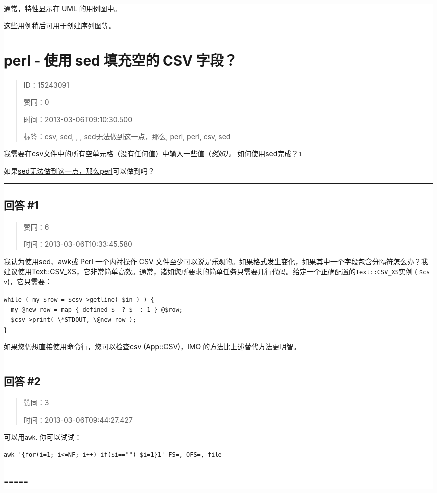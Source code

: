 通常，特性显示在 UML 的用例图中。

这些用例稍后可用于创建序列图等。

# perl - 使用 sed 填充空的 CSV 字段？

> ID：15243091
> 
> 赞同：0
> 
> 时间：2013-03-06T09:10:30.500
> 
> 标签：csv, sed, , , sed无法做到这一点，那么, perl, perl, csv, sed

我需要在[csv](/questions/tagged/csv "show questions tagged 'csv'")文件中的所有空单元格（没有任何值）中输入一些值（*例如）。* 如何使用[sed](/questions/tagged/sed "show questions tagged 'sed'")完成？`1`

如果[sed无法做到这一点，那么](/questions/tagged/sed "显示标记为“sed”的问题")[perl](/questions/tagged/perl "显示标记为“perl”的问题")可以做到吗？

* * *

## 回答 #1

> 赞同：6
> 
> 时间：2013-03-06T10:33:45.580

我认为使用[sed](/questions/tagged/sed "显示标记为“sed”的问题")、[awk](/questions/tagged/awk "显示标记为“awk”的问题")或 Perl 一个内衬操作 CSV 文件至少可以说是乐观的。如果格式发生变化，如果其中一个字段包含分隔符怎么办？我建议使用[Text::CSV_XS](https://metacpan.org/module/Text::CSV_XS)，它非常简单高效。通常，诸如您所要求的简单任务只需要几行代码。给定一个正确配置的`Text::CSV_XS`实例 ( `$csv`)，它只需要：

```
while ( my $row = $csv->getline( $in ) ) {
  my @new_row = map { defined $_ ? $_ : 1 } @$row;
  $csv->print( \*STDOUT, \@new_row );
} 
```

如果您仍想直接使用命令行，您可以检查[csv (App::CSV)](https://metacpan.org/module/csv)，IMO 的方法比上述替代方法更明智。

* * *

## 回答 #2

> 赞同：3
> 
> 时间：2013-03-06T09:44:27.427

可以用`awk`. 你可以试试：

```
awk '{for(i=1; i<=NF; i++) if($i=="") $i=1}1' FS=, OFS=, file 
```

## -----
